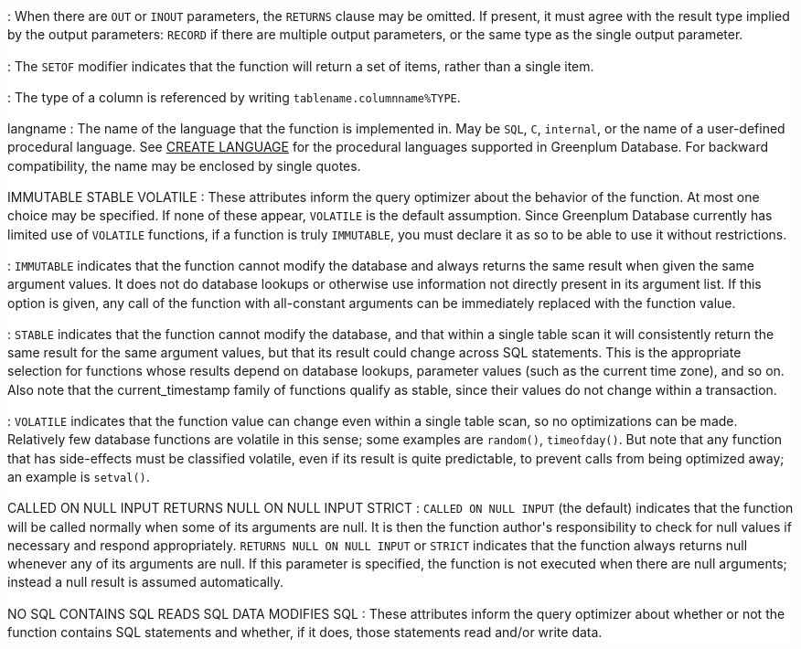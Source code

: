:   When there are `OUT` or `INOUT` parameters, the `RETURNS` clause may be omitted. If present, it must agree with the result type implied by the output parameters: `RECORD` if there are multiple output parameters, or the same type as the single output parameter.

:   The `SETOF` modifier indicates that the function will return a set of items, rather than a single item.

:   The type of a column is referenced by writing `tablename.columnname%TYPE`.

langname
:   The name of the language that the function is implemented in. May be `SQL`, `C`, `internal`, or the name of a user-defined procedural language. See [CREATE LANGUAGE](CREATE_LANGUAGE.html) for the procedural languages supported in Greenplum Database. For backward compatibility, the name may be enclosed by single quotes.

IMMUTABLE
STABLE
VOLATILE
:   These attributes inform the query optimizer about the behavior of the function. At most one choice may be specified. If none of these appear, `VOLATILE` is the default assumption. Since Greenplum Database currently has limited use of `VOLATILE` functions, if a function is truly `IMMUTABLE`, you must declare it as so to be able to use it without restrictions.

:   `IMMUTABLE` indicates that the function cannot modify the database and always returns the same result when given the same argument values. It does not do database lookups or otherwise use information not directly present in its argument list. If this option is given, any call of the function with all-constant arguments can be immediately replaced with the function value.

:   `STABLE` indicates that the function cannot modify the database, and that within a single table scan it will consistently return the same result for the same argument values, but that its result could change across SQL statements. This is the appropriate selection for functions whose results depend on database lookups, parameter values \(such as the current time zone\), and so on. Also note that the current\_timestamp family of functions qualify as stable, since their values do not change within a transaction.

:   `VOLATILE` indicates that the function value can change even within a single table scan, so no optimizations can be made. Relatively few database functions are volatile in this sense; some examples are `random()`, `timeofday()`. But note that any function that has side-effects must be classified volatile, even if its result is quite predictable, to prevent calls from being optimized away; an example is `setval()`.

CALLED ON NULL INPUT
RETURNS NULL ON NULL INPUT
STRICT
:   `CALLED ON NULL INPUT` \(the default\) indicates that the function will be called normally when some of its arguments are null. It is then the function author's responsibility to check for null values if necessary and respond appropriately. `RETURNS NULL ON NULL INPUT` or `STRICT` indicates that the function always returns null whenever any of its arguments are null. If this parameter is specified, the function is not executed when there are null arguments; instead a null result is assumed automatically.

NO SQL
CONTAINS SQL
READS SQL DATA
MODIFIES SQL
:   These attributes inform the query optimizer about whether or not the function contains SQL statements and whether, if it does, those statements read and/or write data.
